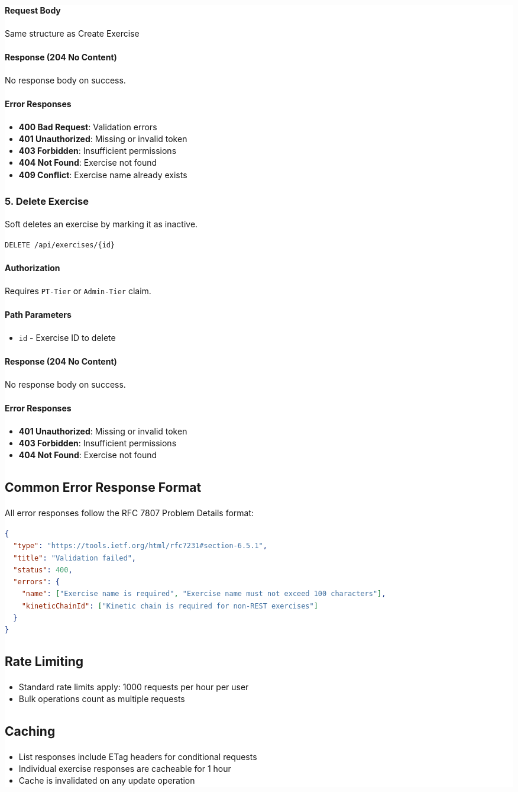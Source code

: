 #### Request Body
Same structure as Create Exercise

#### Response (204 No Content)
No response body on success.

#### Error Responses
- **400 Bad Request**: Validation errors
- **401 Unauthorized**: Missing or invalid token
- **403 Forbidden**: Insufficient permissions
- **404 Not Found**: Exercise not found
- **409 Conflict**: Exercise name already exists

### 5. Delete Exercise
Soft deletes an exercise by marking it as inactive.

```http
DELETE /api/exercises/{id}
```

#### Authorization
Requires `PT-Tier` or `Admin-Tier` claim.

#### Path Parameters
- `id` - Exercise ID to delete

#### Response (204 No Content)
No response body on success.

#### Error Responses
- **401 Unauthorized**: Missing or invalid token
- **403 Forbidden**: Insufficient permissions
- **404 Not Found**: Exercise not found

## Common Error Response Format
All error responses follow the RFC 7807 Problem Details format:

```json
{
  "type": "https://tools.ietf.org/html/rfc7231#section-6.5.1",
  "title": "Validation failed",
  "status": 400,
  "errors": {
    "name": ["Exercise name is required", "Exercise name must not exceed 100 characters"],
    "kineticChainId": ["Kinetic chain is required for non-REST exercises"]
  }
}
```

## Rate Limiting
- Standard rate limits apply: 1000 requests per hour per user
- Bulk operations count as multiple requests

## Caching
- List responses include ETag headers for conditional requests
- Individual exercise responses are cacheable for 1 hour
- Cache is invalidated on any update operation